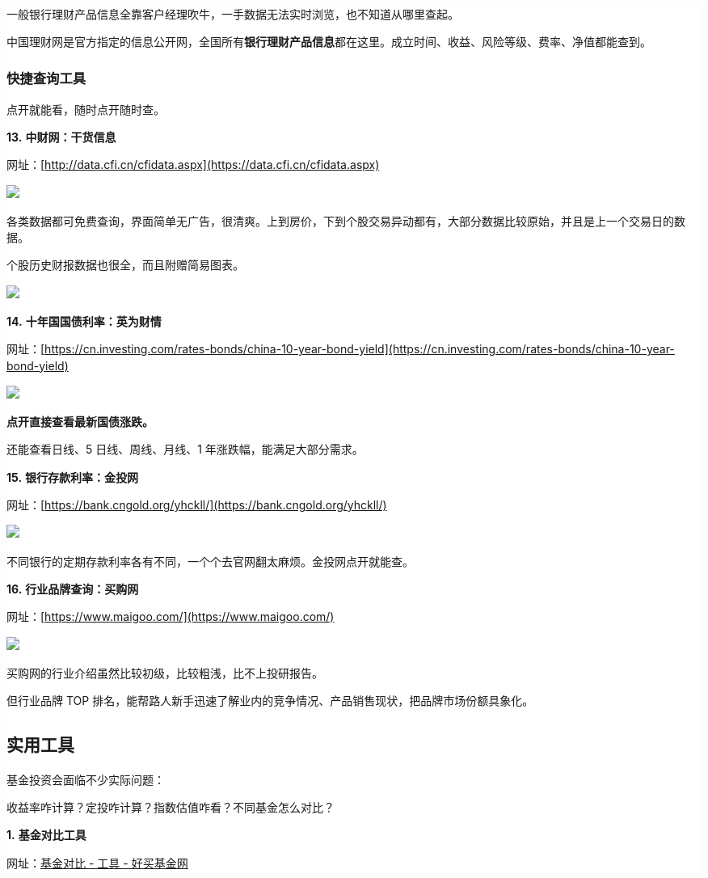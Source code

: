 一般银行理财产品信息全靠客户经理吹牛，一手数据无法实时浏览，也不知道从哪里查起。

中国理财网是官方指定的信息公开网，全国所有**银行理财产品信息**都在这里。成立时间、收益、风险等级、费率、净值都能查到。

### 快捷查询工具

点开就能看，随时点开随时查。

**13.** **中财网：干货信息**

网址：[http://data.cfi.cn/cfidata.aspx](https://data.cfi.cn/cfidata.aspx)

![](https://pic2.zhimg.com/50/v2-2a3a14c85aab3afa813c0f03cfce3a3c_hd.jpg?source=1940ef5c)

各类数据都可免费查询，界面简单无广告，很清爽。上到房价，下到个股交易异动都有，大部分数据比较原始，并且是上一个交易日的数据。

个股历史财报数据也很全，而且附赠简易图表。

![](https://pic1.zhimg.com/50/v2-f951d446bb5e869e3defc4b78963e62b_hd.jpg?source=1940ef5c)

**14.** **十年国国债利率：英为财情**

网址：[https://cn.investing.com/rates-bonds/china-10-year-bond-yield](https://cn.investing.com/rates-bonds/china-10-year-bond-yield)

![](https://pic2.zhimg.com/50/v2-92005dc8993bb71b116758439d4c507a_hd.jpg?source=1940ef5c)

**点开直接查看最新国债涨跌。**

还能查看日线、5 日线、周线、月线、1 年涨跌幅，能满足大部分需求。

**15.** **银行存款利率：金投网**

网址：[https://bank.cngold.org/yhckll/](https://bank.cngold.org/yhckll/)

![](https://pic2.zhimg.com/50/v2-6c149ef6af144c6c23cd5e8c803684ea_hd.jpg?source=1940ef5c)

不同银行的定期存款利率各有不同，一个个去官网翻太麻烦。金投网点开就能查。

**16.** **行业品牌查询：买购网**

网址：[https://www.maigoo.com/](https://www.maigoo.com/)

![](https://pic1.zhimg.com/50/v2-74315483cfcdd91a2eb31c82035a80e3_hd.jpg?source=1940ef5c)

买购网的行业介绍虽然比较初级，比较粗浅，比不上投研报告。

但行业品牌 TOP 排名，能帮路人新手迅速了解业内的竞争情况、产品销售现状，把品牌市场份额具象化。

## 实用工具

基金投资会面临不少实际问题：

收益率咋计算？定投咋计算？指数估值咋看？不同基金怎么对比？

**1.** **基金对比工具**

网址：[基金对比 - 工具 - 好买基金网](https://www.howbuy.com/fundtool/compare.htm)
